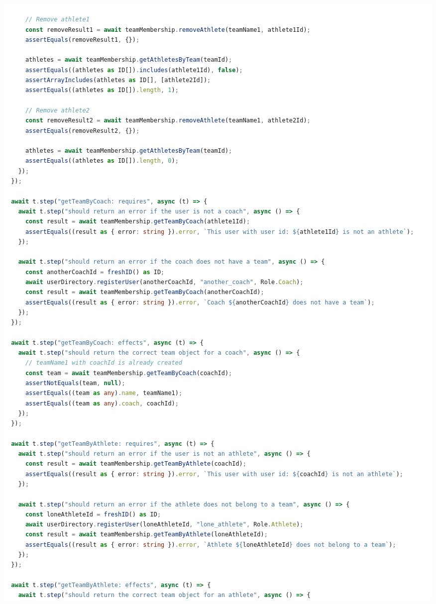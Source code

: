 ```typescript

      // Remove athlete1
      const removeResult1 = await teamMembership.removeAthlete(teamName1, athlete1Id);
      assertEquals(removeResult1, {});

      athletes = await teamMembership.getAthletesByTeam(teamId);
      assertEquals((athletes as ID[]).includes(athlete1Id), false);
      assertArrayIncludes(athletes as ID[], [athlete2Id]);
      assertEquals((athletes as ID[]).length, 1);

      // Remove athlete2
      const removeResult2 = await teamMembership.removeAthlete(teamName1, athlete2Id);
      assertEquals(removeResult2, {});

      athletes = await teamMembership.getAthletesByTeam(teamId);
      assertEquals((athletes as ID[]).length, 0);
    });
  });

  await t.step("getTeamByCoach: requires", async (t) => {
    await t.step("should return an error if the user is not a coach", async () => {
      const result = await teamMembership.getTeamByCoach(athlete1Id);
      assertEquals((result as { error: string }).error, `This user with user id: ${athlete1Id} is not an athlete`);
    });

    await t.step("should return an error if the coach does not have a team", async () => {
      const anotherCoachId = freshID() as ID;
      await userDirectory.registerUser(anotherCoachId, "another_coach", Role.Coach);
      const result = await teamMembership.getTeamByCoach(anotherCoachId);
      assertEquals((result as { error: string }).error, `Coach ${anotherCoachId} does not have a team`);
    });
  });

  await t.step("getTeamByCoach: effects", async (t) => {
    await t.step("should return the correct team object for a coach", async () => {
      // teamName1 with coachId is already created
      const team = await teamMembership.getTeamByCoach(coachId);
      assertNotEquals(team, null);
      assertEquals((team as any).name, teamName1);
      assertEquals((team as any).coach, coachId);
    });
  });

  await t.step("getTeamByAthlete: requires", async (t) => {
    await t.step("should return an error if the user is not an athlete", async () => {
      const result = await teamMembership.getTeamByAthlete(coachId);
      assertEquals((result as { error: string }).error, `This user with user id: ${coachId} is not an athlete`);
    });

    await t.step("should return an error if the athlete does not belong to a team", async () => {
      const loneAthleteId = freshID() as ID;
      await userDirectory.registerUser(loneAthleteId, "lone_athlete", Role.Athlete);
      const result = await teamMembership.getTeamByAthlete(loneAthleteId);
      assertEquals((result as { error: string }).error, `Athlete ${loneAthleteId} does not belong to a team`);
    });
  });

  await t.step("getTeamByAthlete: effects", async (t) => {
    await t.step("should return the correct team object for an athlete", async () => {
```